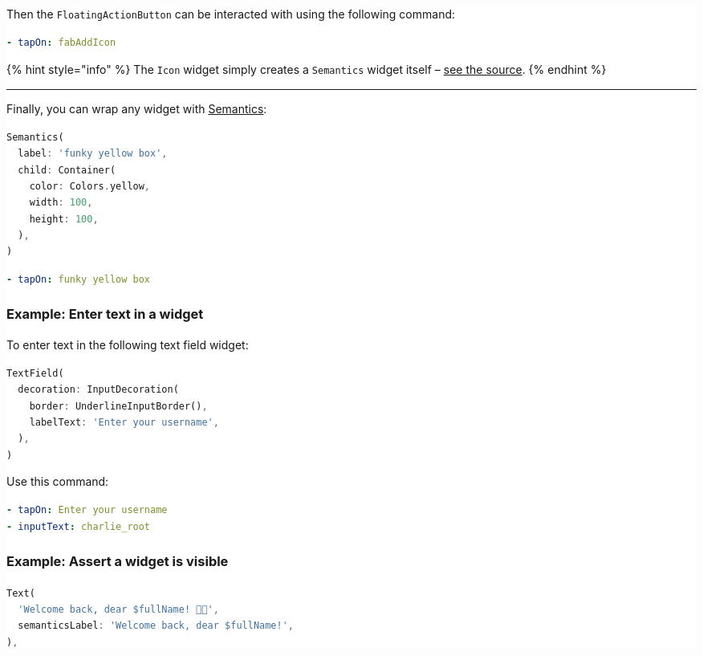 Then the `FloatingActionButton` can be interacted with using the following command:

```yaml
- tapOn: fabAddIcon
```

{% hint style="info" %}
The `Icon` widget simply creates a `Semantics` widget itself – [see the source](https://github.com/flutter/flutter/blob/3.16.0/packages/flutter/lib/src/widgets/icon.dart#L303-L314).
{% endhint %}

***

Finally, you can wrap any widget with [Semantics](https://api.flutter.dev/flutter/widgets/Semantics-class.html):

```dart
Semantics(
  label: 'funky yellow box',
  child: Container(
    color: Colors.yellow,
    width: 100,
    height: 100,
  ),
)
```

```yaml
- tapOn: funky yellow box
```

### Example: Enter text in a widget

To enter text in the following text field widget:

```dart
TextField(
  decoration: InputDecoration(
    border: UnderlineInputBorder(), 
    labelText: 'Enter your username',
  ),
)
```

Use this command:

```yaml
- tapOn: Enter your username
- inputText: charlie_root
```

### Example: Assert a widget is visible

```dart
Text(
  'Welcome back, dear $fullName! 👋🎉',
  semanticsLabel: 'Welcome back, dear $fullName!',
),
```
